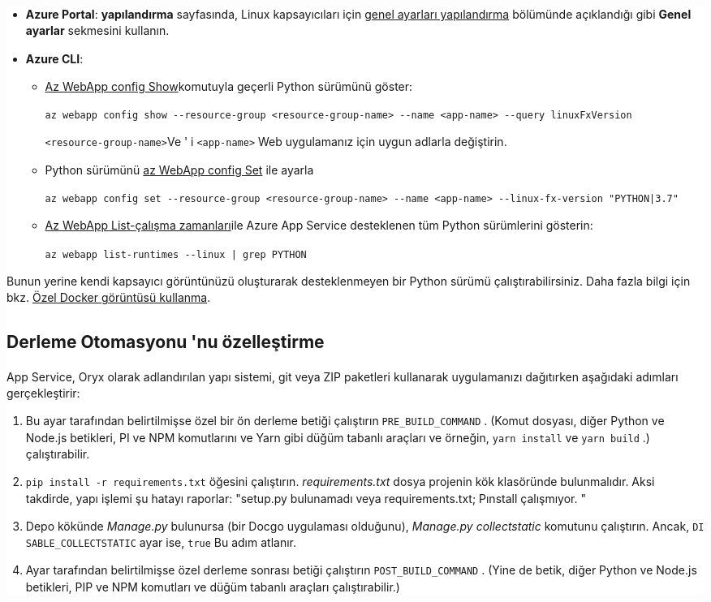 - **Azure Portal**: **yapılandırma** sayfasında, Linux kapsayıcıları için [genel ayarları yapılandırma](configure-common.md#configure-general-settings) bölümünde açıklandığı gibi **Genel ayarlar** sekmesini kullanın.

- **Azure CLI**:

    -  [Az WebApp config Show](/cli/azure/webapp/config#az_webapp_config_show)komutuyla geçerli Python sürümünü göster:
    
        ```azurecli
        az webapp config show --resource-group <resource-group-name> --name <app-name> --query linuxFxVersion
        ```
        
        `<resource-group-name>`Ve ' i `<app-name>` Web uygulamanız için uygun adlarla değiştirin.
    
    - Python sürümünü [az WebApp config Set](/cli/azure/webapp/config#az_webapp_config_set) ile ayarla
        
        ```azurecli
        az webapp config set --resource-group <resource-group-name> --name <app-name> --linux-fx-version "PYTHON|3.7"
        ```
    
    - [Az WebApp List-çalışma zamanları](/cli/azure/webapp#az_webapp_list_runtimes)ile Azure App Service desteklenen tüm Python sürümlerini gösterin:
    
        ```azurecli
        az webapp list-runtimes --linux | grep PYTHON
        ```
    
Bunun yerine kendi kapsayıcı görüntünüzü oluşturarak desteklenmeyen bir Python sürümü çalıştırabilirsiniz. Daha fazla bilgi için bkz. [Özel Docker görüntüsü kullanma](tutorial-custom-container.md?pivots=container-linux).


<a name="access-environment-variables"></a>

## <a name="customize-build-automation"></a>Derleme Otomasyonu 'nu özelleştirme

App Service, Oryx olarak adlandırılan yapı sistemi, git veya ZIP paketleri kullanarak uygulamanızı dağıtırken aşağıdaki adımları gerçekleştirir:

1. Bu ayar tarafından belirtilmişse özel bir ön derleme betiği çalıştırın `PRE_BUILD_COMMAND` . (Komut dosyası, diğer Python ve Node.js betikleri, PI ve NPM komutlarını ve Yarn gibi düğüm tabanlı araçları ve örneğin, `yarn install` ve `yarn build` .) çalıştırabilir.

1. `pip install -r requirements.txt` öğesini çalıştırın. *requirements.txt* dosya projenin kök klasöründe bulunmalıdır. Aksi takdirde, yapı işlemi şu hatayı raporlar: "setup.py bulunamadı veya requirements.txt; Pınstall çalışmıyor. "

1. Depo kökünde *Manage.py* bulunursa (bir Docgo uygulaması olduğunu), *Manage.py collectstatic* komutunu çalıştırın. Ancak, `DISABLE_COLLECTSTATIC` ayar ise, `true` Bu adım atlanır.

1. Ayar tarafından belirtilmişse özel derleme sonrası betiği çalıştırın `POST_BUILD_COMMAND` . (Yine de betik, diğer Python ve Node.js betikleri, PIP ve NPM komutları ve düğüm tabanlı araçları çalıştırabilir.)
